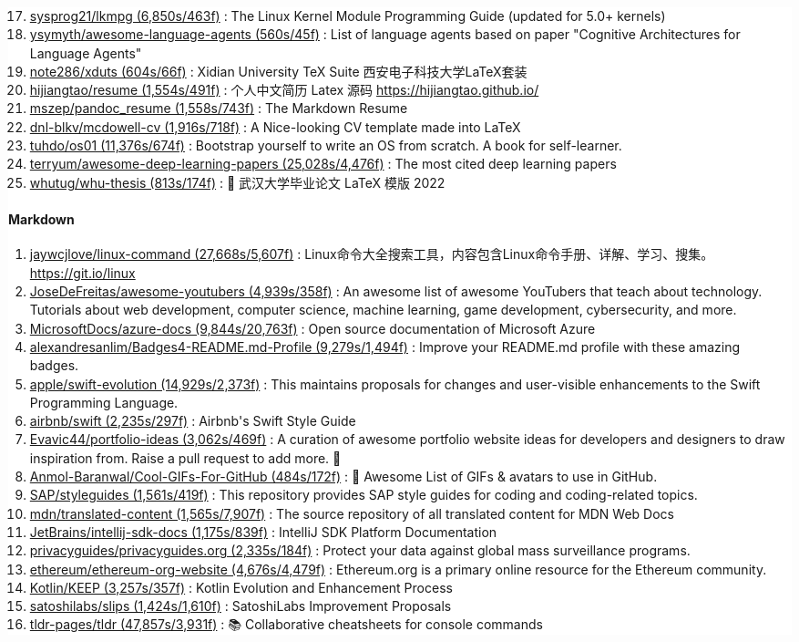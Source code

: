 17. [sysprog21/lkmpg (6,850s/463f)](https://github.com/sysprog21/lkmpg) : The Linux Kernel Module Programming Guide (updated for 5.0+ kernels)
18. [ysymyth/awesome-language-agents (560s/45f)](https://github.com/ysymyth/awesome-language-agents) : List of language agents based on paper "Cognitive Architectures for Language Agents"
19. [note286/xduts (604s/66f)](https://github.com/note286/xduts) : Xidian University TeX Suite 西安电子科技大学LaTeX套装
20. [hijiangtao/resume (1,554s/491f)](https://github.com/hijiangtao/resume) : 个人中文简历 Latex 源码 https://hijiangtao.github.io/
21. [mszep/pandoc_resume (1,558s/743f)](https://github.com/mszep/pandoc_resume) : The Markdown Resume
22. [dnl-blkv/mcdowell-cv (1,916s/718f)](https://github.com/dnl-blkv/mcdowell-cv) : A Nice-looking CV template made into LaTeX
23. [tuhdo/os01 (11,376s/674f)](https://github.com/tuhdo/os01) : Bootstrap yourself to write an OS from scratch. A book for self-learner.
24. [terryum/awesome-deep-learning-papers (25,028s/4,476f)](https://github.com/terryum/awesome-deep-learning-papers) : The most cited deep learning papers
25. [whutug/whu-thesis (813s/174f)](https://github.com/whutug/whu-thesis) : 📝 武汉大学毕业论文 LaTeX 模版 2022

#### Markdown
1. [jaywcjlove/linux-command (27,668s/5,607f)](https://github.com/jaywcjlove/linux-command) : Linux命令大全搜索工具，内容包含Linux命令手册、详解、学习、搜集。https://git.io/linux
2. [JoseDeFreitas/awesome-youtubers (4,939s/358f)](https://github.com/JoseDeFreitas/awesome-youtubers) : An awesome list of awesome YouTubers that teach about technology. Tutorials about web development, computer science, machine learning, game development, cybersecurity, and more.
3. [MicrosoftDocs/azure-docs (9,844s/20,763f)](https://github.com/MicrosoftDocs/azure-docs) : Open source documentation of Microsoft Azure
4. [alexandresanlim/Badges4-README.md-Profile (9,279s/1,494f)](https://github.com/alexandresanlim/Badges4-README.md-Profile) : Improve your README.md profile with these amazing badges.
5. [apple/swift-evolution (14,929s/2,373f)](https://github.com/apple/swift-evolution) : This maintains proposals for changes and user-visible enhancements to the Swift Programming Language.
6. [airbnb/swift (2,235s/297f)](https://github.com/airbnb/swift) : Airbnb's Swift Style Guide
7. [Evavic44/portfolio-ideas (3,062s/469f)](https://github.com/Evavic44/portfolio-ideas) : A curation of awesome portfolio website ideas for developers and designers to draw inspiration from. Raise a pull request to add more. 💜
8. [Anmol-Baranwal/Cool-GIFs-For-GitHub (484s/172f)](https://github.com/Anmol-Baranwal/Cool-GIFs-For-GitHub) : 🤝 Awesome List of GIFs & avatars to use in GitHub.
9. [SAP/styleguides (1,561s/419f)](https://github.com/SAP/styleguides) : This repository provides SAP style guides for coding and coding-related topics.
10. [mdn/translated-content (1,565s/7,907f)](https://github.com/mdn/translated-content) : The source repository of all translated content for MDN Web Docs
11. [JetBrains/intellij-sdk-docs (1,175s/839f)](https://github.com/JetBrains/intellij-sdk-docs) : IntelliJ SDK Platform Documentation
12. [privacyguides/privacyguides.org (2,335s/184f)](https://github.com/privacyguides/privacyguides.org) : Protect your data against global mass surveillance programs.
13. [ethereum/ethereum-org-website (4,676s/4,479f)](https://github.com/ethereum/ethereum-org-website) : Ethereum.org is a primary online resource for the Ethereum community.
14. [Kotlin/KEEP (3,257s/357f)](https://github.com/Kotlin/KEEP) : Kotlin Evolution and Enhancement Process
15. [satoshilabs/slips (1,424s/1,610f)](https://github.com/satoshilabs/slips) : SatoshiLabs Improvement Proposals
16. [tldr-pages/tldr (47,857s/3,931f)](https://github.com/tldr-pages/tldr) : 📚 Collaborative cheatsheets for console commands
